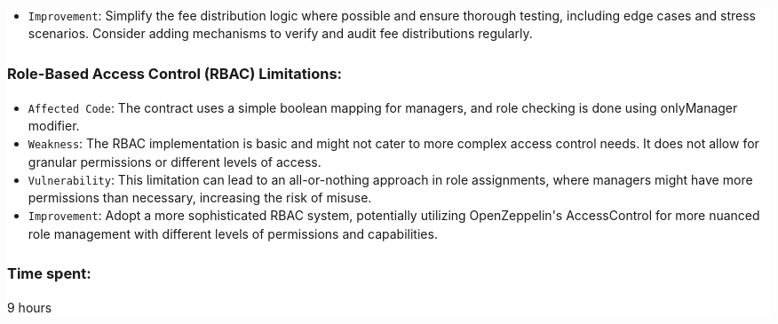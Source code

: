 - ``Improvement``: Simplify the fee distribution logic where possible and ensure thorough testing, including edge cases and stress scenarios. Consider adding mechanisms to verify and audit fee distributions regularly.

### Role-Based Access Control (RBAC) Limitations:

- ``Affected Code``: The contract uses a simple boolean mapping for managers, and role checking is done using onlyManager modifier.
- ``Weakness``: The RBAC implementation is basic and might not cater to more complex access control needs. It does not allow for granular permissions or different levels of access.
- ``Vulnerability``: This limitation can lead to an all-or-nothing approach in role assignments, where managers might have more permissions than necessary, increasing the risk of misuse.
- ``Improvement``: Adopt a more sophisticated RBAC system, potentially utilizing OpenZeppelin's AccessControl for more nuanced role management with different levels of permissions and capabilities.














### Time spent:
9 hours